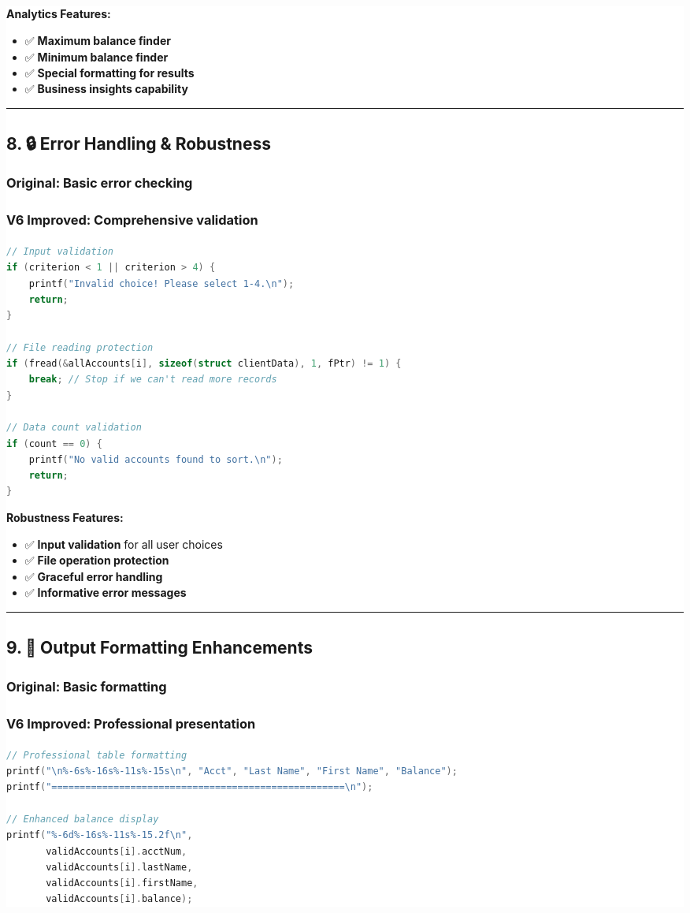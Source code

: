 **Analytics Features:**
- ✅ **Maximum balance finder**
- ✅ **Minimum balance finder**
- ✅ **Special formatting for results**
- ✅ **Business insights capability**

---

## **8. 🔒 Error Handling & Robustness**

### **Original:** Basic error checking
### **V6 Improved:** Comprehensive validation
```c
// Input validation
if (criterion < 1 || criterion > 4) {
    printf("Invalid choice! Please select 1-4.\n");
    return;
}

// File reading protection
if (fread(&allAccounts[i], sizeof(struct clientData), 1, fPtr) != 1) {
    break; // Stop if we can't read more records
}

// Data count validation
if (count == 0) {
    printf("No valid accounts found to sort.\n");
    return;
}
```

**Robustness Features:**
- ✅ **Input validation** for all user choices
- ✅ **File operation protection**
- ✅ **Graceful error handling**
- ✅ **Informative error messages**

---

## **9. 🎯 Output Formatting Enhancements**

### **Original:** Basic formatting
### **V6 Improved:** Professional presentation
```c
// Professional table formatting
printf("\n%-6s%-16s%-11s%-15s\n", "Acct", "Last Name", "First Name", "Balance");
printf("====================================================\n");

// Enhanced balance display
printf("%-6d%-16s%-11s%-15.2f\n", 
       validAccounts[i].acctNum, 
       validAccounts[i].lastName, 
       validAccounts[i].firstName,
       validAccounts[i].balance);
```
